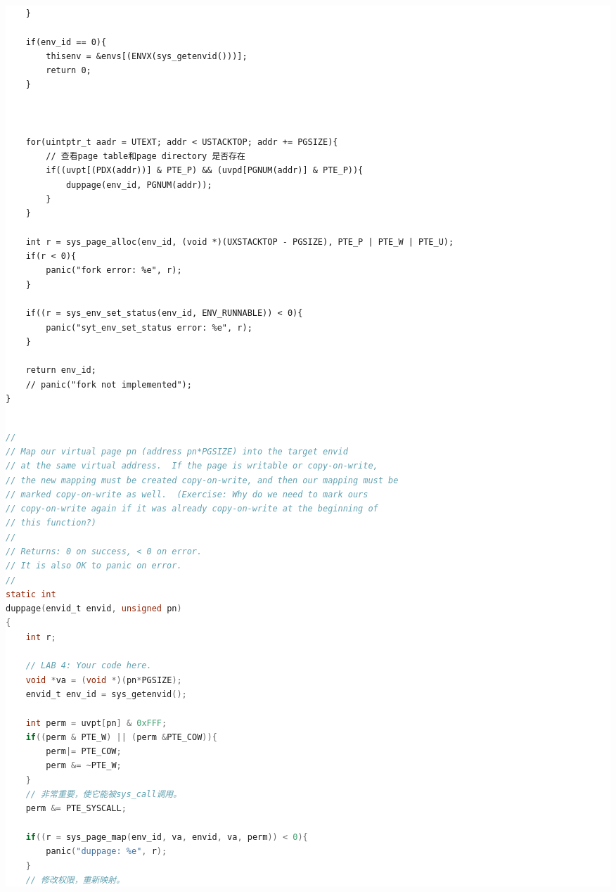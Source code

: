 ```
	}

	if(env_id == 0){
		thisenv = &envs[(ENVX(sys_getenvid()))];
		return 0;
	}



	for(uintptr_t aadr = UTEXT; addr < USTACKTOP; addr += PGSIZE){
	    // 查看page table和page directory 是否存在
		if((uvpt[(PDX(addr))] & PTE_P) && (uvpd[PGNUM(addr)] & PTE_P)){
			duppage(env_id, PGNUM(addr));
		}
	}

	int r = sys_page_alloc(env_id, (void *)(UXSTACKTOP - PGSIZE), PTE_P | PTE_W | PTE_U);
	if(r < 0){
		panic("fork error: %e", r);
	}

	if((r = sys_env_set_status(env_id, ENV_RUNNABLE)) < 0){
		panic("syt_env_set_status error: %e", r);
	}

	return env_id;
	// panic("fork not implemented");
}
```

```c

//
// Map our virtual page pn (address pn*PGSIZE) into the target envid
// at the same virtual address.  If the page is writable or copy-on-write,
// the new mapping must be created copy-on-write, and then our mapping must be
// marked copy-on-write as well.  (Exercise: Why do we need to mark ours
// copy-on-write again if it was already copy-on-write at the beginning of
// this function?)
//
// Returns: 0 on success, < 0 on error.
// It is also OK to panic on error.
//
static int
duppage(envid_t envid, unsigned pn)
{
	int r;

	// LAB 4: Your code here.
	void *va = (void *)(pn*PGSIZE);
	envid_t env_id = sys_getenvid();

	int perm = uvpt[pn] & 0xFFF;
	if((perm & PTE_W) || (perm &PTE_COW)){
		perm|= PTE_COW;
		perm &= ~PTE_W;
	}
	// 非常重要，使它能被sys_call调用。
	perm &= PTE_SYSCALL;

	if((r = sys_page_map(env_id, va, envid, va, perm)) < 0){
		panic("duppage: %e", r);
	}
	// 修改权限，重新映射。
```